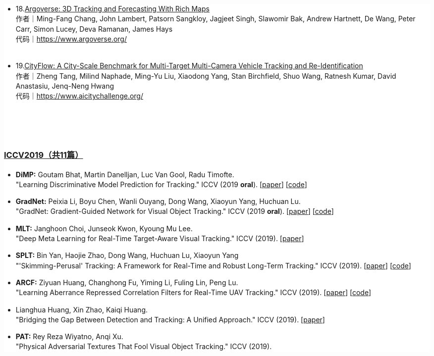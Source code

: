 * 18.[Argoverse: 3D Tracking and Forecasting With Rich Maps](http://openaccess.thecvf.com/content_CVPR_2019/html/Chang_Argoverse_3D_Tracking_and_Forecasting_With_Rich_Maps_CVPR_2019_paper.html)<br>
作者｜Ming-Fang Chang, John Lambert, Patsorn Sangkloy, Jagjeet Singh, Slawomir Bak, Andrew Hartnett, De Wang, Peter Carr, Simon Lucey, Deva Ramanan, James Hays<br>
代码｜https://www.argoverse.org/<br><br>

* 19.[CityFlow: A City-Scale Benchmark for Multi-Target Multi-Camera Vehicle Tracking and Re-Identification](http://openaccess.thecvf.com/content_CVPR_2019/html/Tang_CityFlow_A_City-Scale_Benchmark_for_Multi-Target_Multi-Camera_Vehicle_Tracking_and_CVPR_2019_paper.html)<br>
作者｜Zheng Tang, Milind Naphade, Ming-Yu Liu, Xiaodong Yang, Stan Birchfield, Shuo Wang, Ratnesh Kumar, David Anastasiu, Jenq-Neng Hwang<br>
代码｜https://www.aicitychallenge.org/<br><br>

<br><br>

<a name="104"/>


### [ICCV2019（共11篇）](https://bbs.cvmart.net/articles/1190)

<ul>
<li>
<p><strong>DiMP:</strong> Goutam Bhat, Martin Danelljan, Luc Van Gool, Radu Timofte.<br>
"Learning Discriminative Model Prediction for Tracking." ICCV (2019 <strong>oral</strong>).
[<a href="https://openaccess.thecvf.com/content_ICCV_2019/papers/Bhat_Learning_Discriminative_Model_Prediction_for_Tracking_ICCV_2019_paper.pdf" rel="nofollow">paper</a>]
[<a href="https://github.com/visionml/pytracking">code</a>]</p>
</li>
<li>
<p><strong>GradNet:</strong> Peixia Li, Boyu Chen, Wanli Ouyang, Dong Wang, Xiaoyun Yang, Huchuan Lu. <br>
"GradNet: Gradient-Guided Network for Visual Object Tracking." ICCV (2019 <strong>oral</strong>).
[<a href="https://openaccess.thecvf.com/content_ICCV_2019/papers/Li_GradNet_Gradient-Guided_Network_for_Visual_Object_Tracking_ICCV_2019_paper.pdf" rel="nofollow">paper</a>]
[<a href="https://github.com/LPXTT/GradNet-Tensorflow">code</a>]</p>
</li>
<li>
<p><strong>MLT:</strong> Janghoon Choi, Junseok Kwon, Kyoung Mu Lee. <br>
"Deep Meta Learning for Real-Time Target-Aware Visual Tracking." ICCV (2019).
[<a href="https://openaccess.thecvf.com/content_ICCV_2019/papers/Choi_Deep_Meta_Learning_for_Real-Time_Target-Aware_Visual_Tracking_ICCV_2019_paper.pdf" rel="nofollow">paper</a>]</p>
</li>
<li>
<p><strong>SPLT:</strong> Bin Yan, Haojie Zhao, Dong Wang, Huchuan Lu, Xiaoyun Yang <br>
"'Skimming-Perusal' Tracking: A Framework for Real-Time and Robust Long-Term Tracking." ICCV (2019).
[<a href="https://openaccess.thecvf.com/content_ICCV_2019/papers/Yan_Skimming-Perusal_Tracking_A_Framework_for_Real-Time_and_Robust_Long-Term_Tracking_ICCV_2019_paper.pdf" rel="nofollow">paper</a>]
[<a href="https://github.com/iiau-tracker/SPLT">code</a>]</p>
</li>
<li>
<p><strong>ARCF:</strong> Ziyuan Huang, Changhong Fu, Yiming Li, Fuling Lin, Peng Lu. <br>
"Learning Aberrance Repressed Correlation Filters for Real-Time UAV Tracking." ICCV (2019).
[<a href="https://openaccess.thecvf.com/content_ICCV_2019/papers/Huang_Learning_Aberrance_Repressed_Correlation_Filters_for_Real-Time_UAV_Tracking_ICCV_2019_paper.pdf" rel="nofollow">paper</a>]
[<a href="https://github.com/vision4robotics/ARCF-tracker">code</a>]</p>
</li>
<li>
<p>Lianghua Huang, Xin Zhao, Kaiqi Huang. <br>
"Bridging the Gap Between Detection and Tracking: A Unified Approach." ICCV (2019).
[<a href="https://openaccess.thecvf.com/content_ICCV_2019/papers/Huang_Bridging_the_Gap_Between_Detection_and_Tracking_A_Unified_Approach_ICCV_2019_paper.pdf" rel="nofollow">paper</a>]</p>
</li>
<li>
<p><strong>PAT:</strong> Rey Reza Wiyatno, Anqi Xu. <br>
"Physical Adversarial Textures That Fool Visual Object Tracking." ICCV (2019).